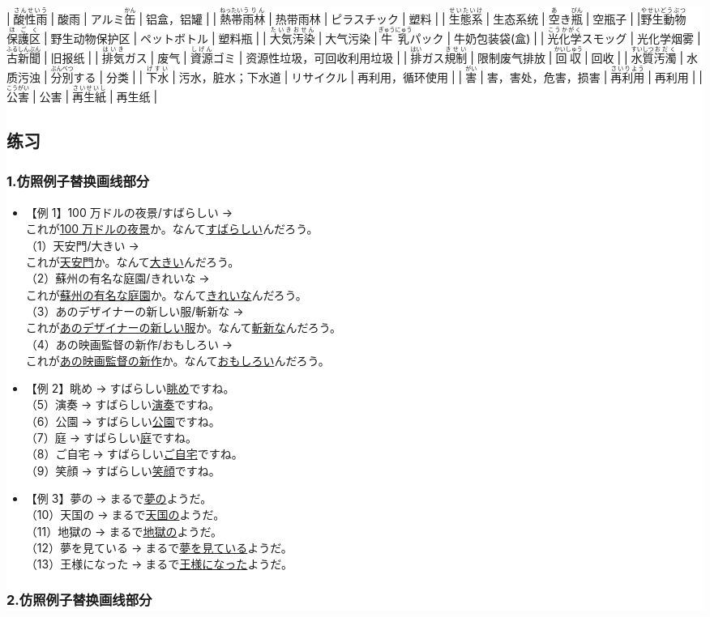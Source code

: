 | <ruby>酸性雨<rt>さんせいう</rt></ruby>                                     |         酸雨         | <ruby>アルミ<rt></rt>缶<rt>かん</rt></ruby>                   |         铝盒，铝罐         |
| <ruby>熱帯<rt>ねったい</rt>雨林<rt>うりん</rt></ruby>                      |       热带雨林       | <ruby>ピラスチック</ruby>                                     |            塑料            |
| <ruby>生態系<rt>せいたいけ</rt></ruby>                                     |       生态系统       | <ruby>空<rt>あ</rt>き</ruby><ruby>瓶<rt>びん</rt></ruby>      |           空瓶子           |
| <ruby>野生動物<rt>やせいどうぶつ</rt>保護区<rt>ほごく</rt></ruby>          |    野生动物保护区    | <ruby>ペットボトル</ruby>                                     |           塑料瓶           |
| <ruby>大気<rt>たいき</rt>汚染<rt>おせん</rt></ruby>                        |       大气污染       | <ruby>牛乳<rt>ぎゅうにゅう</rt>パック</ruby>                  |       牛奶包装袋(盒)       |
| <ruby>光化学<rt>こうかがく</rt>スモッグ</ruby>                             |      光化学烟雾      | <ruby>古新聞<rt>ふるしんぶん</rt></ruby>                      |           旧报纸           |
| <ruby>排気<rt>はいき</rt>ガス</ruby>                                       |         废气         | <ruby>資源<rt>しげん</rt>ゴミ</ruby>                          | 资源性垃圾，可回收利用垃圾 |
| <ruby>排<rt>はい</rt>ガス</ruby><ruby>規制<rt>きせい</rt></ruby>           |     限制废气排放     | <ruby>回収<rt>かいしゅう</rt></ruby>                          |            回收            |
| <ruby>水質<rt>すいしつ</rt>汚濁<rt>おだく</rt></ruby>                      |       水质污浊       | <ruby>分別<rt>ぶんべつ</rt>する</ruby>                        |            分类            |
| <ruby>下水<rt>げすい</rt></ruby>                                           |  污水，脏水；下水道  | <ruby>リサイクル</ruby>                                       |      再利用，循环使用      |
| <ruby>害<rt>がい</rt></ruby>                                               | 害，害处，危害，损害 | <ruby>再利用<rt>さいりよう</rt></ruby>                        |           再利用           |
| <ruby>公害<rt>こうがい</rt></ruby>                                         |         公害         | <ruby>再生紙<rt>さいせいし</rt></ruby>                        |           再生纸           |

## 练习

### 1.仿照例子替换画线部分

- 【例 1】100 万ドルの夜景/すばらしい →  
  これが<u>100 万ドルの夜景</u>か。なんて<u>すばらしい</u>んだろう。  
  （1）天安門/大きい →  
  これが<u>天安門</u>か。なんて<u>大きい</u>んだろう。  
  （2）蘇州の有名な庭園/きれいな →  
  これが<u>蘇州の有名な庭園</u>か。なんて<u>きれいな</u>んだろう。  
  （3）あのデザイナーの新しい服/斬新な →  
  これが<u>あのデザイナーの新しい服</u>か。なんて<u>斬新な</u>んだろう。  
  （4）あの映画監督の新作/おもしろい →  
  これが<u>あの映画監督の新作</u>か。なんて<u>おもしろい</u>んだろう。

- 【例 2】眺め → すばらしい<u>眺め</u>ですね。  
  （5）演奏 → すばらしい<u>演奏</u>ですね。  
  （6）公園 → すばらしい<u>公園</u>ですね。  
  （7）庭 → すばらしい<u>庭</u>ですね。  
  （8）ご自宅 → すばらしい<u>ご自宅</u>ですね。  
  （9）笑顔 → すばらしい<u>笑顔</u>ですね。

- 【例 3】夢の → まるで<u>夢の</u>ようだ。  
  （10）天国の → まるで<u>天国の</u>ようだ。  
  （11）地獄の → まるで<u>地獄の</u>ようだ。  
  （12）夢を見ている → まるで<u>夢を見ている</u>ようだ。  
  （13）王様になった → まるで<u>王様になった</u>ようだ。

### 2.仿照例子替换画线部分

